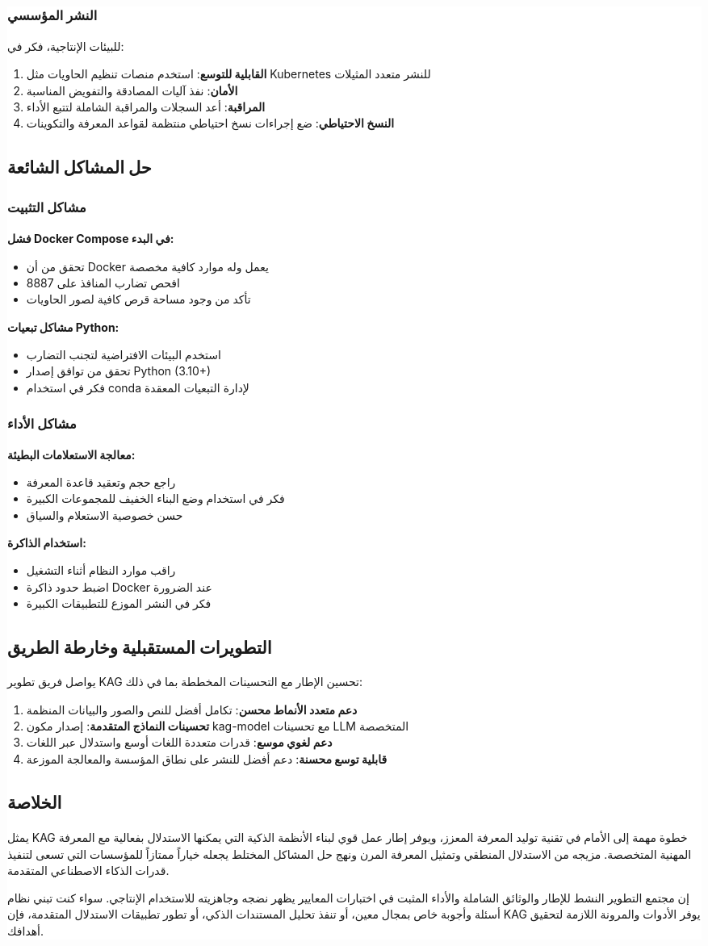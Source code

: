 ### النشر المؤسسي

للبيئات الإنتاجية، فكر في:

1. **القابلية للتوسع**: استخدم منصات تنظيم الحاويات مثل Kubernetes للنشر متعدد المثيلات
2. **الأمان**: نفذ آليات المصادقة والتفويض المناسبة
3. **المراقبة**: أعد السجلات والمراقبة الشاملة لتتبع الأداء
4. **النسخ الاحتياطي**: ضع إجراءات نسخ احتياطي منتظمة لقواعد المعرفة والتكوينات

## حل المشاكل الشائعة

### مشاكل التثبيت

**فشل Docker Compose في البدء:**
- تحقق من أن Docker يعمل وله موارد كافية مخصصة
- افحص تضارب المنافذ على 8887
- تأكد من وجود مساحة قرص كافية لصور الحاويات

**مشاكل تبعيات Python:**
- استخدم البيئات الافتراضية لتجنب التضارب
- تحقق من توافق إصدار Python (3.10+)
- فكر في استخدام conda لإدارة التبعيات المعقدة

### مشاكل الأداء

**معالجة الاستعلامات البطيئة:**
- راجع حجم وتعقيد قاعدة المعرفة
- فكر في استخدام وضع البناء الخفيف للمجموعات الكبيرة
- حسن خصوصية الاستعلام والسياق

**استخدام الذاكرة:**
- راقب موارد النظام أثناء التشغيل
- اضبط حدود ذاكرة Docker عند الضرورة
- فكر في النشر الموزع للتطبيقات الكبيرة

## التطويرات المستقبلية وخارطة الطريق

يواصل فريق تطوير KAG تحسين الإطار مع التحسينات المخططة بما في ذلك:

1. **دعم متعدد الأنماط محسن**: تكامل أفضل للنص والصور والبيانات المنظمة
2. **تحسينات النماذج المتقدمة**: إصدار مكون kag-model مع تحسينات LLM المتخصصة
3. **دعم لغوي موسع**: قدرات متعددة اللغات أوسع واستدلال عبر اللغات
4. **قابلية توسع محسنة**: دعم أفضل للنشر على نطاق المؤسسة والمعالجة الموزعة

## الخلاصة

يمثل KAG خطوة مهمة إلى الأمام في تقنية توليد المعرفة المعزز، ويوفر إطار عمل قوي لبناء الأنظمة الذكية التي يمكنها الاستدلال بفعالية مع المعرفة المهنية المتخصصة. مزيجه من الاستدلال المنطقي وتمثيل المعرفة المرن ونهج حل المشاكل المختلط يجعله خياراً ممتازاً للمؤسسات التي تسعى لتنفيذ قدرات الذكاء الاصطناعي المتقدمة.

إن مجتمع التطوير النشط للإطار والوثائق الشاملة والأداء المثبت في اختبارات المعايير يظهر نضجه وجاهزيته للاستخدام الإنتاجي. سواء كنت تبني نظام أسئلة وأجوبة خاص بمجال معين، أو تنفذ تحليل المستندات الذكي، أو تطور تطبيقات الاستدلال المتقدمة، فإن KAG يوفر الأدوات والمرونة اللازمة لتحقيق أهدافك.
